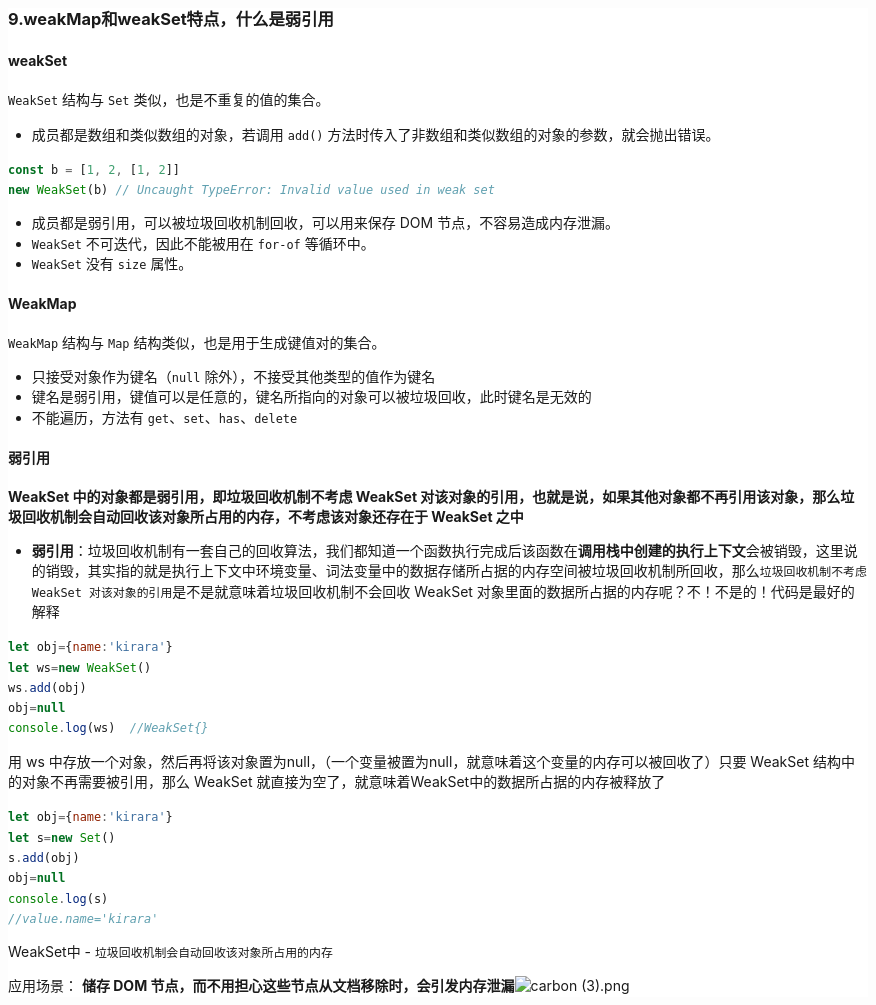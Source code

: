 ### 9.weakMap和weakSet特点，什么是弱引用

#### weakSet

`WeakSet` 结构与 `Set` 类似，也是不重复的值的集合。

- 成员都是数组和类似数组的对象，若调用 `add()` 方法时传入了非数组和类似数组的对象的参数，就会抛出错误。

```js
const b = [1, 2, [1, 2]]
new WeakSet(b) // Uncaught TypeError: Invalid value used in weak set
```

- 成员都是弱引用，可以被垃圾回收机制回收，可以用来保存 DOM 节点，不容易造成内存泄漏。
- `WeakSet` 不可迭代，因此不能被用在 `for-of` 等循环中。
- `WeakSet` 没有 `size` 属性。

#### WeakMap

`WeakMap` 结构与 `Map` 结构类似，也是用于生成键值对的集合。

- 只接受对象作为键名（`null` 除外），不接受其他类型的值作为键名
- 键名是弱引用，键值可以是任意的，键名所指向的对象可以被垃圾回收，此时键名是无效的
- 不能遍历，方法有 `get`、`set`、`has`、`delete`

#### 弱引用

**WeakSet 中的对象都是弱引用，即垃圾回收机制不考虑 WeakSet 对该对象的引用，也就是说，如果其他对象都不再引用该对象，那么垃圾回收机制会自动回收该对象所占用的内存，不考虑该对象还存在于 WeakSet 之中**

- **弱引用**：垃圾回收机制有一套自己的回收算法，我们都知道一个函数执行完成后该函数在**调用栈中创建的执行上下文**会被销毁，这里说的销毁，其实指的就是执行上下文中环境变量、词法变量中的数据存储所占据的内存空间被垃圾回收机制所回收，那么`垃圾回收机制不考虑 WeakSet 对该对象的引用`是不是就意味着垃圾回收机制不会回收 WeakSet 对象里面的数据所占据的内存呢？不！不是的！代码是最好的解释

```js
let obj={name:'kirara'}
let ws=new WeakSet()
ws.add(obj)
obj=null
console.log(ws)  //WeakSet{}
```

用 ws 中存放一个对象，然后再将该对象置为null，（一个变量被置为null，就意味着这个变量的内存可以被回收了）只要 WeakSet 结构中的对象不再需要被引用，那么 WeakSet 就直接为空了，就意味着WeakSet中的数据所占据的内存被释放了

````js
let obj={name:'kirara'}
let s=new Set()
s.add(obj)
obj=null
console.log(s) 
//value.name='kirara'
````

WeakSet中 - `垃圾回收机制会自动回收该对象所占用的内存`

应用场景： **储存 DOM 节点，而不用担心这些节点从文档移除时，会引发内存泄漏**![carbon (3).png](https://s2.loli.net/2022/08/01/QJLEd7IFb3Vglsw.webp)

